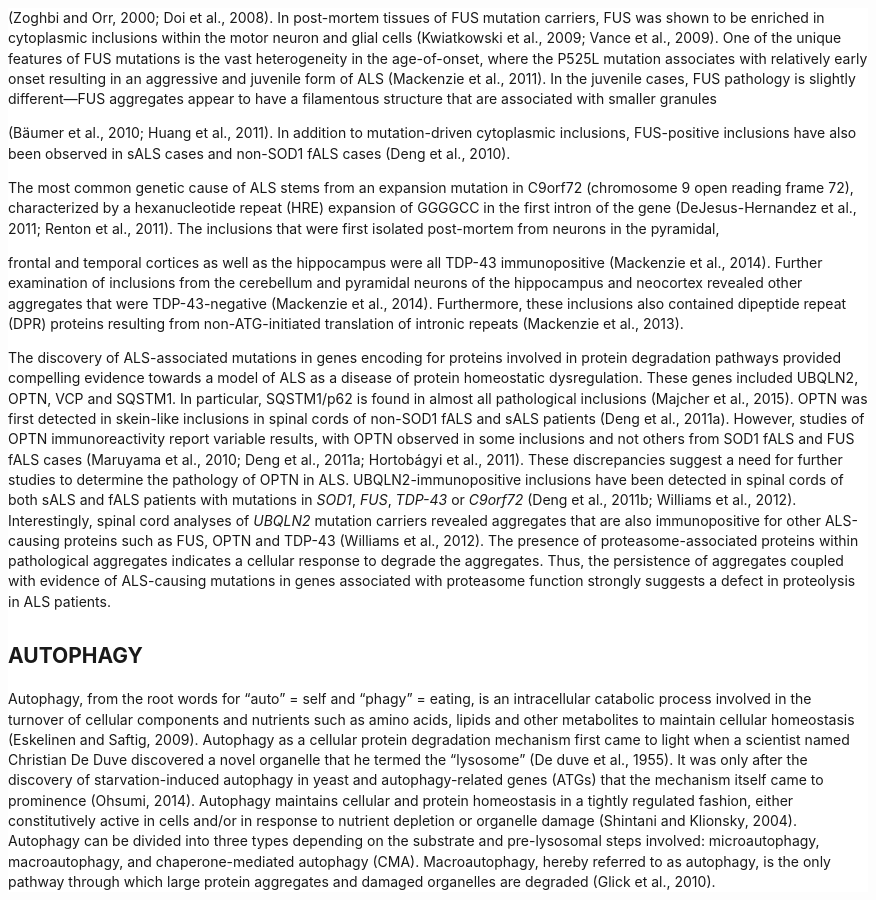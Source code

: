 (Zoghbi and Orr, 2000; Doi et al., 2008). In post-mortem tissues of FUS mutation carriers, FUS was shown to be enriched in cytoplasmic inclusions within the motor neuron and glial cells (Kwiatkowski et al., 2009; Vance et al., 2009). One of the unique features of FUS mutations is the vast heterogeneity in the age-of-onset, where the P525L mutation associates with relatively early onset resulting in an aggressive and juvenile form of ALS (Mackenzie et al., 2011). In the juvenile cases, FUS pathology is slightly different—FUS aggregates appear to have a filamentous structure that are associated with smaller granules

(Bäumer et al., 2010; Huang et al., 2011). In addition to mutation-driven cytoplasmic inclusions, FUS-positive inclusions have also been observed in sALS cases and non-SOD1 fALS cases (Deng et al., 2010).

The most common genetic cause of ALS stems from an expansion mutation in C9orf72 (chromosome 9 open reading frame 72), characterized by a hexanucleotide repeat (HRE) expansion of GGGGCC in the first intron of the gene (DeJesus-Hernandez et al., 2011; Renton et al., 2011). The inclusions that were first isolated post-mortem from neurons in the pyramidal,

frontal and temporal cortices as well as the hippocampus were all TDP-43 immunopositive (Mackenzie et al., 2014). Further examination of inclusions from the cerebellum and pyramidal neurons of the hippocampus and neocortex revealed other aggregates that were TDP-43-negative (Mackenzie et al., 2014). Furthermore, these inclusions also contained dipeptide repeat (DPR) proteins resulting from non-ATG-initiated translation of intronic repeats (Mackenzie et al., 2013).

The discovery of ALS-associated mutations in genes encoding for proteins involved in protein degradation pathways provided compelling evidence towards a model of ALS as a disease of protein homeostatic dysregulation. These genes included UBQLN2, OPTN, VCP and SQSTM1. In particular, SQSTM1/p62 is found in almost all pathological inclusions (Majcher et al., 2015). OPTN was first detected in skein-like inclusions in spinal cords of non-SOD1 fALS and sALS patients (Deng et al., 2011a). However, studies of OPTN immunoreactivity report variable results, with OPTN observed in some inclusions and not others from SOD1 fALS and FUS fALS cases (Maruyama et al., 2010; Deng et al., 2011a; Hortobágyi et al., 2011). These discrepancies suggest a need for further studies to determine the pathology of OPTN in ALS. UBQLN2-immunopositive inclusions have been detected in spinal cords of both sALS and fALS patients with mutations in *SOD1*, *FUS*, *TDP-43* or *C9orf72* (Deng et al., 2011b; Williams et al., 2012). Interestingly, spinal cord analyses of *UBQLN2* mutation carriers revealed aggregates that are also immunopositive for other ALS-causing proteins such as FUS, OPTN and TDP-43 (Williams et al., 2012). The presence of proteasome-associated proteins within pathological aggregates indicates a cellular response to degrade the aggregates. Thus, the persistence of aggregates coupled with evidence of ALS-causing mutations in genes associated with proteasome function strongly suggests a defect in proteolysis in ALS patients.

## AUTOPHAGY

Autophagy, from the root words for “auto” = self and “phagy” = eating, is an intracellular catabolic process involved in the turnover of cellular components and nutrients such as amino acids, lipids and other metabolites to maintain cellular homeostasis (Eskelinen and Saftig, 2009). Autophagy as a cellular protein degradation mechanism first came to light when a scientist named Christian De Duve discovered a novel organelle that he termed the “lysosome” (De duve et al., 1955). It was only after the discovery of starvation-induced autophagy in yeast and autophagy-related genes (ATGs) that the mechanism itself came to prominence (Ohsumi, 2014). Autophagy maintains cellular and protein homeostasis in a tightly regulated fashion, either constitutively active in cells and/or in response to nutrient depletion or organelle damage (Shintani and Klionsky, 2004). Autophagy can be divided into three types depending on the substrate and pre-lysosomal steps involved: microautophagy, macroautophagy, and chaperone-mediated autophagy (CMA). Macroautophagy, hereby referred to as autophagy, is the only pathway through which large protein aggregates and damaged organelles are degraded (Glick et al., 2010).
